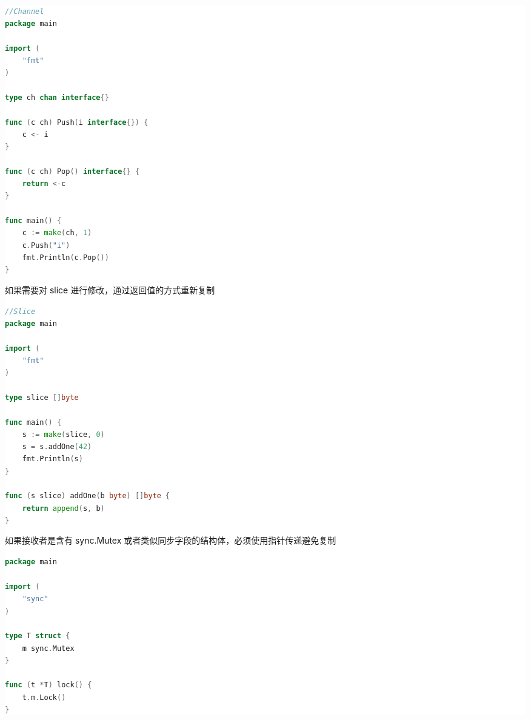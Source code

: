 ``` go
```

``` go
//Channel
package main

import (
    "fmt"
)

type ch chan interface{}

func (c ch) Push(i interface{}) {
    c <- i
}

func (c ch) Pop() interface{} {
    return <-c
}

func main() {
    c := make(ch, 1)
    c.Push("i")
    fmt.Println(c.Pop())
}
```

如果需要对 slice 进行修改，通过返回值的方式重新复制

``` go
//Slice
package main

import (
    "fmt"
)

type slice []byte

func main() {
    s := make(slice, 0)
    s = s.addOne(42)
    fmt.Println(s)
}

func (s slice) addOne(b byte) []byte {
    return append(s, b)
}
```

如果接收者是含有 sync.Mutex 或者类似同步字段的结构体，必须使用指针传递避免复制

``` go
package main

import (
    "sync"
)

type T struct {
    m sync.Mutex
}

func (t *T) lock() {
    t.m.Lock()
}
```
